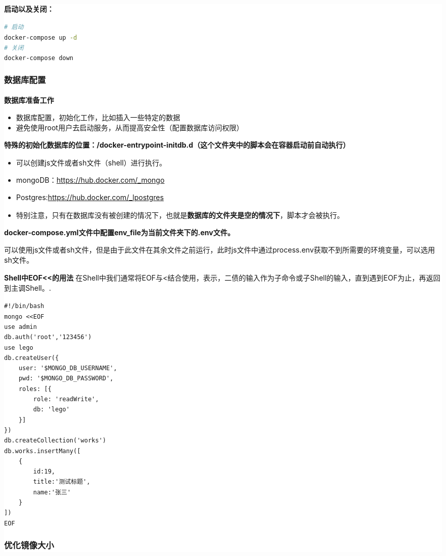 **启动以及关闭：**

```bash
# 启动
docker-compose up -d
# 关闭
docker-compose down
```

### 数据库配置

**数据库准备工作**

- 数据库配置，初始化工作，比如插入一些特定的数据
- 避免使用root用户去启动服务，从而提高安全性（配置数据库访问权限）

**特殊的初始化数据库的位置：/docker-entrypoint-initdb.d（这个文件夹中的脚本会在容器启动前自动执行）**

- 可以创建js文件或者sh文件（shell）进行执行。

- mongoDB：https://hub.docker.com/_mongo
- Postgres:https://hub.docker.com/_lpostgres
- 特别注意，只有在数据库没有被创建的情况下，也就是**数据库的文件夹是空的情况下**，脚本才会被执行。

**docker-compose.yml文件中配置env_file为当前文件夹下的.env文件。**

可以使用js文件或者sh文件，但是由于此文件在其余文件之前运行，此时js文件中通过process.env获取不到所需要的环境变量，可以选用sh文件。

**Shell中EOF<<的用法**
在Shell中我们通常将EOF与<结合使用，表示，二债的输入作为子命令或子Shell的输入，直到遇到EOF为止，再返回到主调Shell。.

```shell
#!/bin/bash
mongo <<EOF
use admin
db.auth('root','123456')
use lego
db.createUser({
	user: '$MONGO_DB_USERNAME',
	pwd: '$MONGO_DB_PASSWORD',
	roles: [{
		role: 'readWrite',
		db: 'lego'
	}]
})
db.createCollection('works')
db.works.insertMany([
	{
  		id:19,
  		title:'测试标题',
  		name:'张三'
	}
])
EOF
```

### 优化镜像大小

